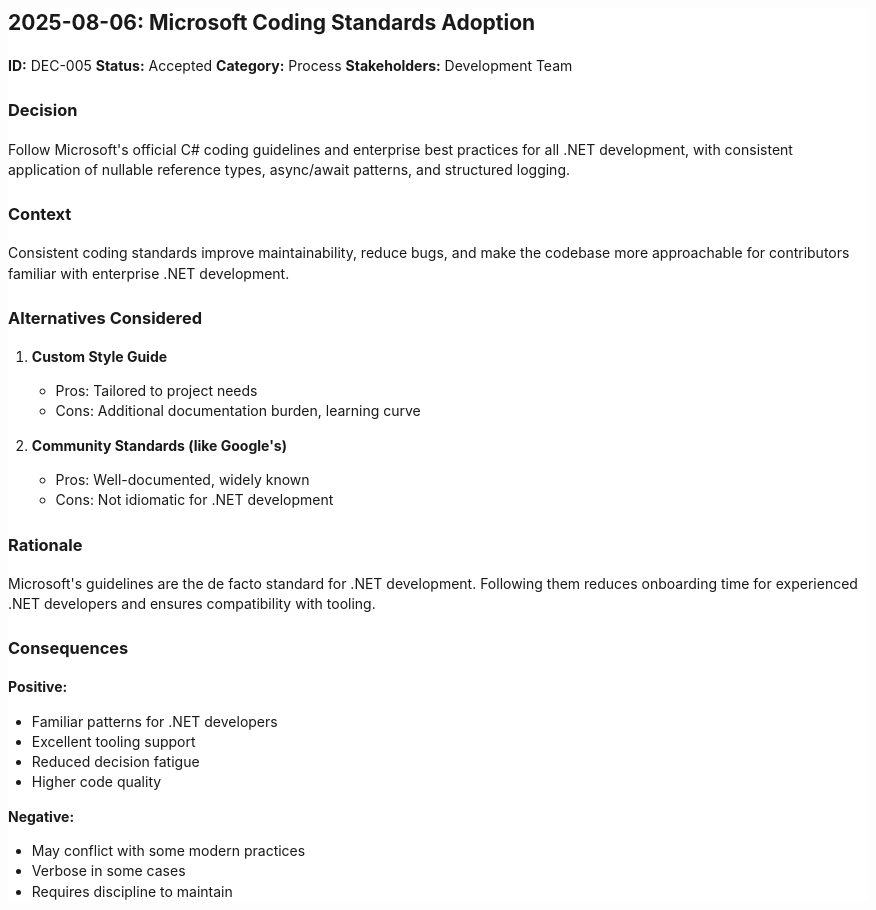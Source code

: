 
## 2025-08-06: Microsoft Coding Standards Adoption

**ID:** DEC-005
**Status:** Accepted
**Category:** Process
**Stakeholders:** Development Team

### Decision

Follow Microsoft's official C# coding guidelines and enterprise best practices for all .NET development, with consistent application of nullable reference types, async/await patterns, and structured logging.

### Context

Consistent coding standards improve maintainability, reduce bugs, and make the codebase more approachable for contributors familiar with enterprise .NET development.

### Alternatives Considered

1. **Custom Style Guide**
   - Pros: Tailored to project needs
   - Cons: Additional documentation burden, learning curve

2. **Community Standards (like Google's)**
   - Pros: Well-documented, widely known
   - Cons: Not idiomatic for .NET development

### Rationale

Microsoft's guidelines are the de facto standard for .NET development. Following them reduces onboarding time for experienced .NET developers and ensures compatibility with tooling.

### Consequences

**Positive:**
- Familiar patterns for .NET developers
- Excellent tooling support
- Reduced decision fatigue
- Higher code quality

**Negative:**
- May conflict with some modern practices
- Verbose in some cases
- Requires discipline to maintain